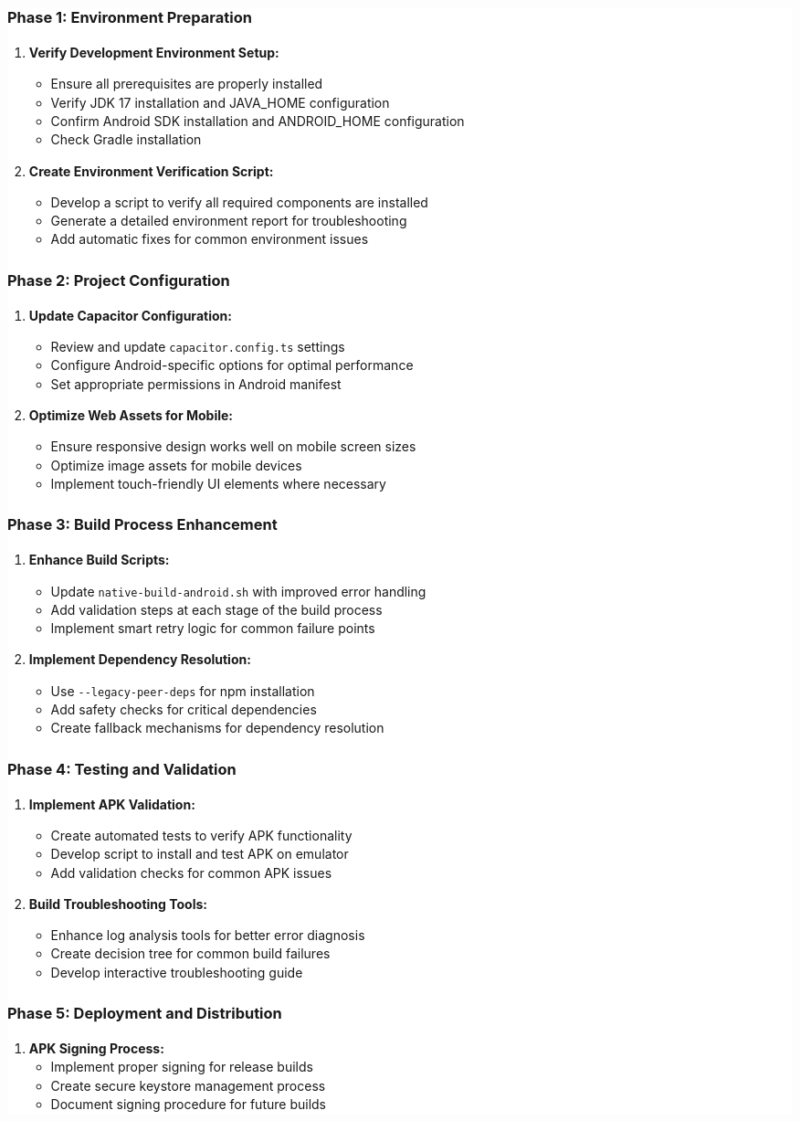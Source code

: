 ### Phase 1: Environment Preparation

1. **Verify Development Environment Setup:**
   - Ensure all prerequisites are properly installed
   - Verify JDK 17 installation and JAVA_HOME configuration
   - Confirm Android SDK installation and ANDROID_HOME configuration
   - Check Gradle installation

2. **Create Environment Verification Script:**
   - Develop a script to verify all required components are installed
   - Generate a detailed environment report for troubleshooting
   - Add automatic fixes for common environment issues

### Phase 2: Project Configuration

1. **Update Capacitor Configuration:**
   - Review and update `capacitor.config.ts` settings
   - Configure Android-specific options for optimal performance
   - Set appropriate permissions in Android manifest

2. **Optimize Web Assets for Mobile:**
   - Ensure responsive design works well on mobile screen sizes
   - Optimize image assets for mobile devices
   - Implement touch-friendly UI elements where necessary

### Phase 3: Build Process Enhancement

1. **Enhance Build Scripts:**
   - Update `native-build-android.sh` with improved error handling
   - Add validation steps at each stage of the build process
   - Implement smart retry logic for common failure points

2. **Implement Dependency Resolution:**
   - Use `--legacy-peer-deps` for npm installation
   - Add safety checks for critical dependencies
   - Create fallback mechanisms for dependency resolution

### Phase 4: Testing and Validation

1. **Implement APK Validation:**
   - Create automated tests to verify APK functionality
   - Develop script to install and test APK on emulator
   - Add validation checks for common APK issues

2. **Build Troubleshooting Tools:**
   - Enhance log analysis tools for better error diagnosis
   - Create decision tree for common build failures
   - Develop interactive troubleshooting guide

### Phase 5: Deployment and Distribution

1. **APK Signing Process:**
   - Implement proper signing for release builds
   - Create secure keystore management process
   - Document signing procedure for future builds

